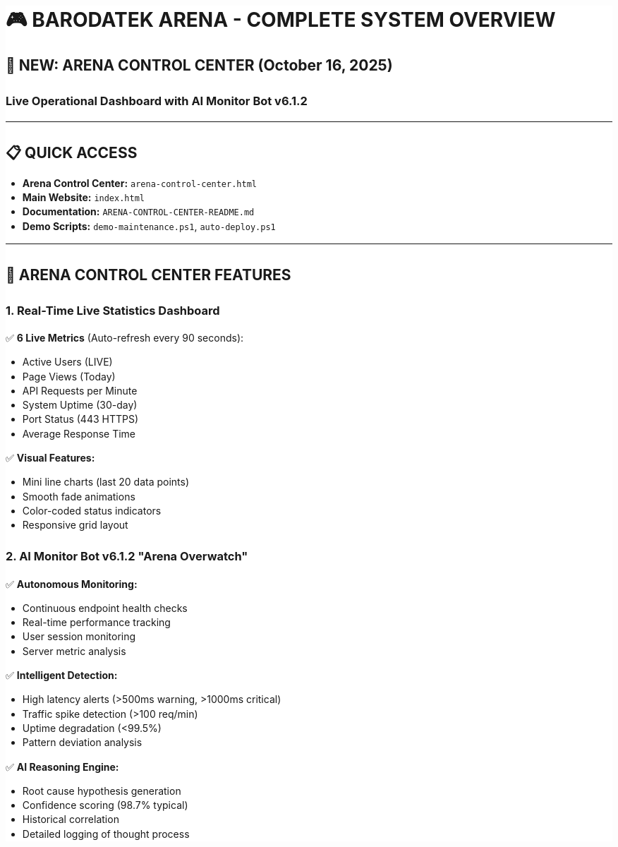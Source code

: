 # 🎮 BARODATEK ARENA - COMPLETE SYSTEM OVERVIEW

## 🚀 NEW: ARENA CONTROL CENTER (October 16, 2025)

### Live Operational Dashboard with AI Monitor Bot v6.1.2

---

## 📋 QUICK ACCESS

- **Arena Control Center:** `arena-control-center.html`
- **Main Website:** `index.html`
- **Documentation:** `ARENA-CONTROL-CENTER-README.md`
- **Demo Scripts:** `demo-maintenance.ps1`, `auto-deploy.ps1`

---

## 🌟 ARENA CONTROL CENTER FEATURES

### 1. Real-Time Live Statistics Dashboard
✅ **6 Live Metrics** (Auto-refresh every 90 seconds):
- Active Users (LIVE)
- Page Views (Today)
- API Requests per Minute
- System Uptime (30-day)
- Port Status (443 HTTPS)
- Average Response Time

✅ **Visual Features:**
- Mini line charts (last 20 data points)
- Smooth fade animations
- Color-coded status indicators
- Responsive grid layout

### 2. AI Monitor Bot v6.1.2 "Arena Overwatch"
✅ **Autonomous Monitoring:**
- Continuous endpoint health checks
- Real-time performance tracking
- User session monitoring
- Server metric analysis

✅ **Intelligent Detection:**
- High latency alerts (>500ms warning, >1000ms critical)
- Traffic spike detection (>100 req/min)
- Uptime degradation (<99.5%)
- Pattern deviation analysis

✅ **AI Reasoning Engine:**
- Root cause hypothesis generation
- Confidence scoring (98.7% typical)
- Historical correlation
- Detailed logging of thought process
